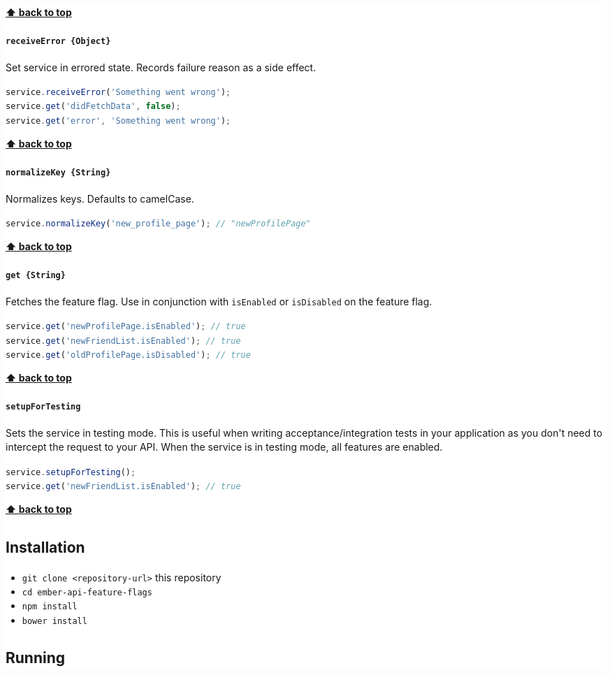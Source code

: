 
**[⬆️ back to top](#api)**

#### `receiveError {Object}`

Set service in errored state. Records failure reason as a side effect.

```js
service.receiveError('Something went wrong');
service.get('didFetchData', false);
service.get('error', 'Something went wrong');
```

**[⬆️ back to top](#api)**

#### `normalizeKey {String}`

Normalizes keys. Defaults to camelCase.

```js
service.normalizeKey('new_profile_page'); // "newProfilePage"
```

**[⬆️ back to top](#api)**

#### `get {String}`

Fetches the feature flag. Use in conjunction with `isEnabled` or `isDisabled` on the feature flag.

```js
service.get('newProfilePage.isEnabled'); // true
service.get('newFriendList.isEnabled'); // true
service.get('oldProfilePage.isDisabled'); // true
```

**[⬆️ back to top](#api)**

#### `setupForTesting`

Sets the service in testing mode. This is useful when writing acceptance/integration tests in your application as you don't need to intercept the request to your API. When the service is in testing mode, all features are enabled.

```js
service.setupForTesting();
service.get('newFriendList.isEnabled'); // true
```

**[⬆️ back to top](#api)**

## Installation

* `git clone <repository-url>` this repository
* `cd ember-api-feature-flags`
* `npm install`
* `bower install`

## Running
